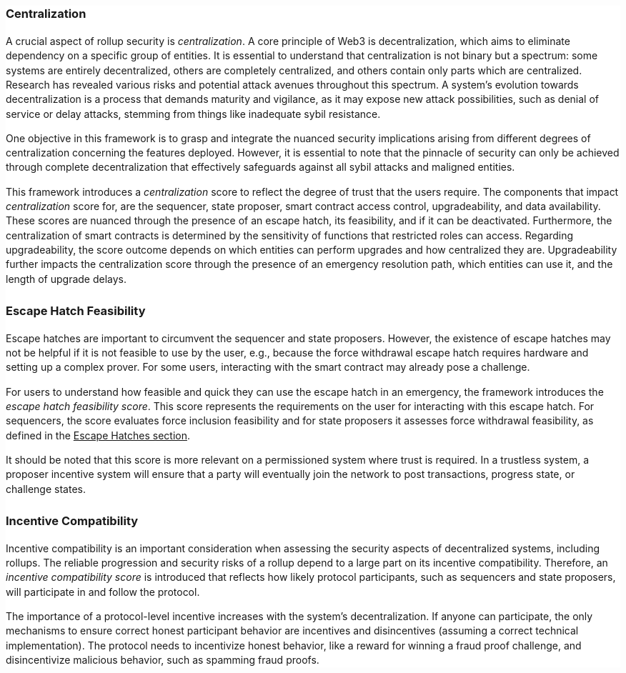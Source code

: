 ### Centralization
A crucial aspect of rollup security is *centralization*. A core principle of Web3 is decentralization, which aims to eliminate dependency on a specific group of entities. It is essential to understand that centralization is not binary but a spectrum: some systems are entirely decentralized, others are completely centralized, and others contain only parts which are centralized. Research has revealed various risks and potential attack avenues throughout this spectrum. A system’s evolution towards decentralization is a process that demands maturity and vigilance, as it may expose new attack possibilities, such as denial of service or delay attacks, stemming from things like inadequate sybil resistance. 

One objective in this framework is to grasp and integrate the nuanced security implications arising from different degrees of centralization concerning the features deployed. However, it is essential to note that the pinnacle of security can only be achieved through complete decentralization that effectively safeguards against all sybil attacks and maligned entities.

This framework introduces a *centralization* score to reflect the degree of trust that the users require. The components that impact *centralization* score for, are the sequencer, state proposer, smart contract access control, upgradeability, and data availability. These scores are nuanced through the presence of an escape hatch, its feasibility, and if it can be deactivated. Furthermore, the centralization of smart contracts is determined by the sensitivity of functions that restricted roles can access. Regarding upgradeability, the score outcome depends on which entities can perform upgrades and how centralized they are. Upgradeability further impacts the centralization score through the presence of an emergency resolution path, which entities can use it, and the length of upgrade delays.

### Escape Hatch Feasibility
Escape hatches are important to circumvent the sequencer and state proposers. However, the existence of escape hatches may not be helpful if it is not feasible to use by the user, e.g., because the force withdrawal escape hatch requires hardware and setting up a complex prover. For some users, interacting with the smart contract may already pose a challenge.

For users to understand how feasible and quick they can use the escape hatch in an emergency, the framework introduces the *escape hatch feasibility score*. This score represents the requirements on the user for interacting with this escape hatch. For sequencers, the score evaluates force inclusion feasibility and for state proposers it assesses force withdrawal feasibility, as defined in the [Escape Hatches section](#escape-hatches). 

It should be noted that this score is more relevant on a permissioned system where trust is required. In a trustless system, a proposer incentive system will ensure that a party will eventually join the network to post transactions, progress state, or challenge states.

### Incentive Compatibility
Incentive compatibility is an important consideration when assessing the security aspects of decentralized systems, including rollups. The reliable progression and security risks of a rollup depend to a large part on its incentive compatibility. Therefore, an *incentive compatibility score* is introduced that reflects how likely protocol participants, such as sequencers and state proposers, will participate in and follow the protocol.

The importance of a protocol-level incentive increases with the system’s decentralization. If anyone can participate, the only mechanisms to ensure correct honest participant behavior are incentives and disincentives (assuming a correct  technical implementation). The protocol needs  to incentivize honest behavior, like a reward for winning a fraud proof challenge, and disincentivize malicious behavior, such as spamming fraud proofs. 
